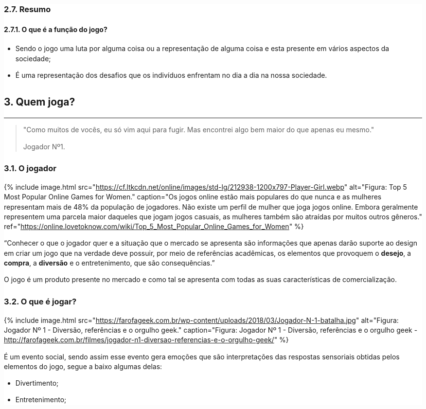 ### 2.7. Resumo

#### 2.7.1. O que é a função do jogo?

- Sendo o jogo uma luta por alguma coisa ou a representação de alguma coisa e esta presente em vários aspectos da sociedade;

- É uma representação dos desafios que os indivíduos enfrentam no dia a dia na nossa sociedade.

## 3. Quem joga?

***

> "Como muitos de vocês, eu só vim aqui para fugir. Mas encontrei algo bem maior do que apenas eu mesmo."
>
> Jogador Nº1.

### 3.1. O jogador

{% include image.html
    src="https://cf.ltkcdn.net/online/images/std-lg/212938-1200x797-Player-Girl.webp"
    alt="Figura: Top 5 Most Popular Online Games for Women."
    caption="Os jogos online estão mais populares do que nunca e as mulheres representam mais de 48% da população de jogadores. Não existe um perfil de mulher que joga jogos online. Embora geralmente representem uma parcela maior daqueles que jogam jogos casuais, as mulheres também são atraídas por muitos outros gêneros."
    ref="https://online.lovetoknow.com/wiki/Top_5_Most_Popular_Online_Games_for_Women"
%}

“Conhecer o que o jogador quer e a situação que o mercado se apresenta são informações que apenas darão suporte ao design em criar um jogo que na verdade deve possuir, por meio de referências acadêmicas, os elementos que provoquem o **desejo**, a **compra**, a **diversão** e o entretenimento, que são consequências.”

O jogo é um produto presente no mercado e como tal se apresenta com todas as suas características de comercialização.

### 3.2. O que é jogar?

{% include image.html
    src="https://farofageek.com.br/wp-content/uploads/2018/03/Jogador-N-1-batalha.jpg"
    alt="Figura: Jogador Nº 1 - Diversão, referências e o orgulho geek."
    caption="Figura: Jogador Nº 1 - Diversão, referências e o orgulho geek - <http://farofageek.com.br/filmes/jogador-n1-diversao-referencias-e-o-orgulho-geek/>"
%}

É um evento social, sendo assim esse evento gera emoções que são interpretações das respostas sensoriais obtidas pelos elementos do jogo, segue a baixo algumas delas:

- Divertimento;

- Entretenimento;
